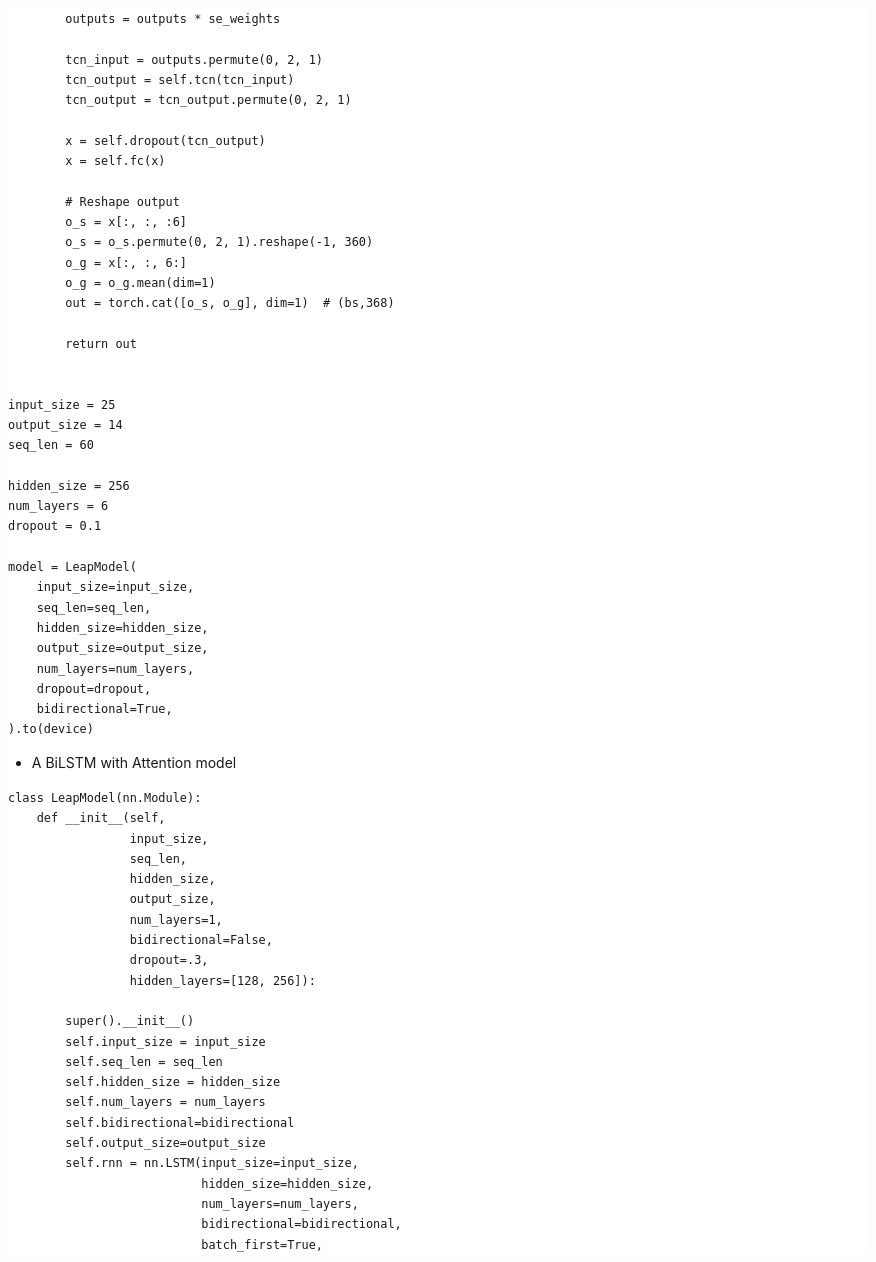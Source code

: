 ```
        outputs = outputs * se_weights
        
        tcn_input = outputs.permute(0, 2, 1)
        tcn_output = self.tcn(tcn_input)
        tcn_output = tcn_output.permute(0, 2, 1)
        
        x = self.dropout(tcn_output)
        x = self.fc(x)

        # Reshape output
        o_s = x[:, :, :6]
        o_s = o_s.permute(0, 2, 1).reshape(-1, 360)
        o_g = x[:, :, 6:]
        o_g = o_g.mean(dim=1)
        out = torch.cat([o_s, o_g], dim=1)  # (bs,368)

        return out


input_size = 25
output_size = 14
seq_len = 60

hidden_size = 256
num_layers = 6
dropout = 0.1

model = LeapModel(
    input_size=input_size,
    seq_len=seq_len,
    hidden_size=hidden_size,
    output_size=output_size,
    num_layers=num_layers,
    dropout=dropout,
    bidirectional=True,
).to(device)
```

- A BiLSTM with Attention model

```
class LeapModel(nn.Module):
    def __init__(self,
                 input_size,
                 seq_len,
                 hidden_size,
                 output_size,
                 num_layers=1,
                 bidirectional=False,
                 dropout=.3,
                 hidden_layers=[128, 256]):

        super().__init__()
        self.input_size = input_size
        self.seq_len = seq_len
        self.hidden_size = hidden_size
        self.num_layers = num_layers
        self.bidirectional=bidirectional
        self.output_size=output_size
        self.rnn = nn.LSTM(input_size=input_size,
                           hidden_size=hidden_size,
                           num_layers=num_layers,
                           bidirectional=bidirectional,
                           batch_first=True,
```